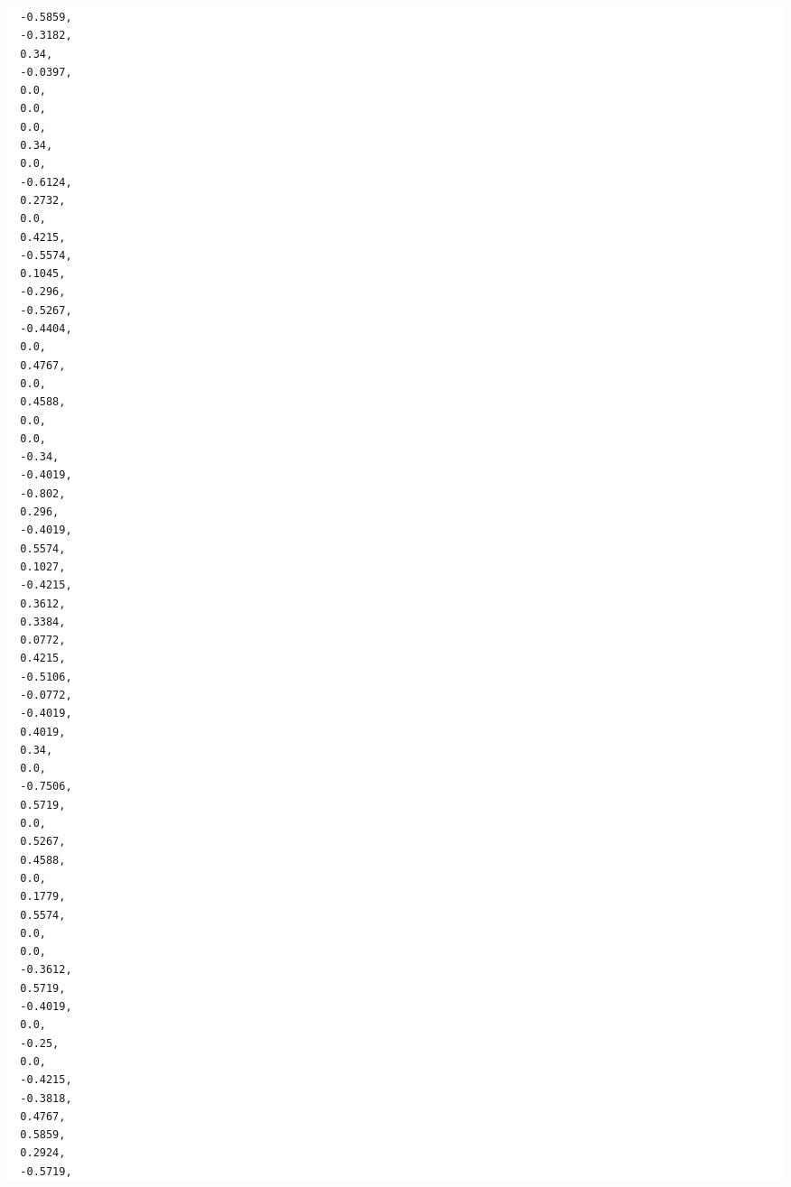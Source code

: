       -0.5859,
      -0.3182,
      0.34,
      -0.0397,
      0.0,
      0.0,
      0.0,
      0.34,
      0.0,
      -0.6124,
      0.2732,
      0.0,
      0.4215,
      -0.5574,
      0.1045,
      -0.296,
      -0.5267,
      -0.4404,
      0.0,
      0.4767,
      0.0,
      0.4588,
      0.0,
      0.0,
      -0.34,
      -0.4019,
      -0.802,
      0.296,
      -0.4019,
      0.5574,
      0.1027,
      -0.4215,
      0.3612,
      0.3384,
      0.0772,
      0.4215,
      -0.5106,
      -0.0772,
      -0.4019,
      0.4019,
      0.34,
      0.0,
      -0.7506,
      0.5719,
      0.0,
      0.5267,
      0.4588,
      0.0,
      0.1779,
      0.5574,
      0.0,
      0.0,
      -0.3612,
      0.5719,
      -0.4019,
      0.0,
      -0.25,
      0.0,
      -0.4215,
      -0.3818,
      0.4767,
      0.5859,
      0.2924,
      -0.5719,
